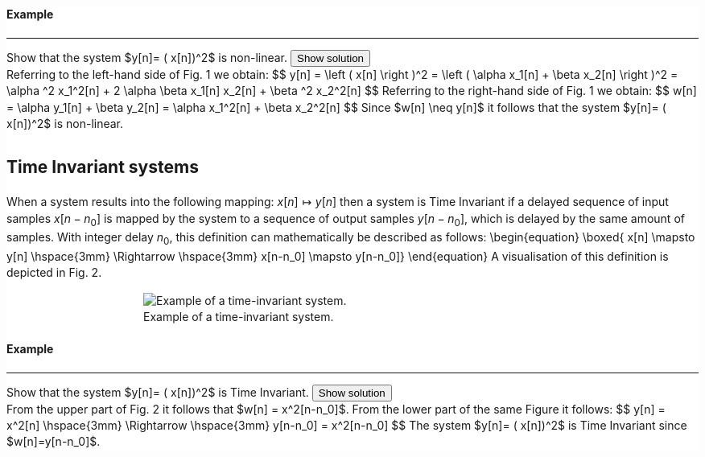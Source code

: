 <div class="example">
<h4> Example </h4>
<hr>
Show that the system $y[n]= ( x[n])^2$ is non-linear.
<button class="collapsible">Show solution</button>
<div class="content">
Referring to the left-hand side of Fig. 1 we obtain:
$$
y[n] = \left ( x[n] \right )^2 =
\left ( \alpha x_1[n] + \beta x_2[n] \right )^2 = \alpha ^2 x_1^2[n] + 2 \alpha \beta x_1[n] x_2[n] + \beta ^2 x_2^2[n]
$$
Referring to the right-hand side of Fig. 1 we obtain:
$$
w[n] = \alpha y_1[n] + \beta y_2[n] = \alpha x_1^2[n] + \beta x_2^2[n]
$$
Since $w[n] \neq y[n]$ it follows that the system $y[n]= ( x[n])^2$ is non-linear.
</div>
</div>


## Time Invariant systems
When a system results into the following mapping: $x[n] \mapsto y[n]$ then a system is Time Invariant
if a delayed sequence of input samples $x[n-n_0]$ is mapped by the system to a sequence of output samples $y[n-n_0]$, which is delayed by the same amount of samples. With integer delay $n_0$, this definition can mathematically be described as follows:
\begin{equation}
\boxed{
x[n] \mapsto y[n] \hspace{3mm} \Rightarrow \hspace{3mm} x[n-n_0] \mapsto y[n-n_0]}
\end{equation}
A visualisation of this definition is depicted in Fig. 2.
<div style="max-width: 600px; margin: auto">
  <figure>
    <img
      src="/../files/7.Images/discrete/systems/FIR/timeinv.svg"
      alt="Example of a time-invariant system."
    />
    <figcaption class="numbered">
      Example of a time-invariant system.
    </figcaption>
  </figure>
</div>

<div class="example">
<h4> Example </h4>
<hr>
Show that the system $y[n]= ( x[n])^2$ is Time Invariant.
<button class="collapsible">Show solution</button>
<div class="content">
From the upper part of Fig. 2 it follows that
$w[n] = x^2[n-n_0]$. From the lower part of the same Figure it follows:
$$
y[n] = x^2[n] \hspace{3mm} \Rightarrow \hspace{3mm} y[n-n_0] = x^2[n-n_0]
$$
The system $y[n]= ( x[n])^2$ is Time Invariant since $w[n]=y[n-n_0]$.
</div>
</div>
